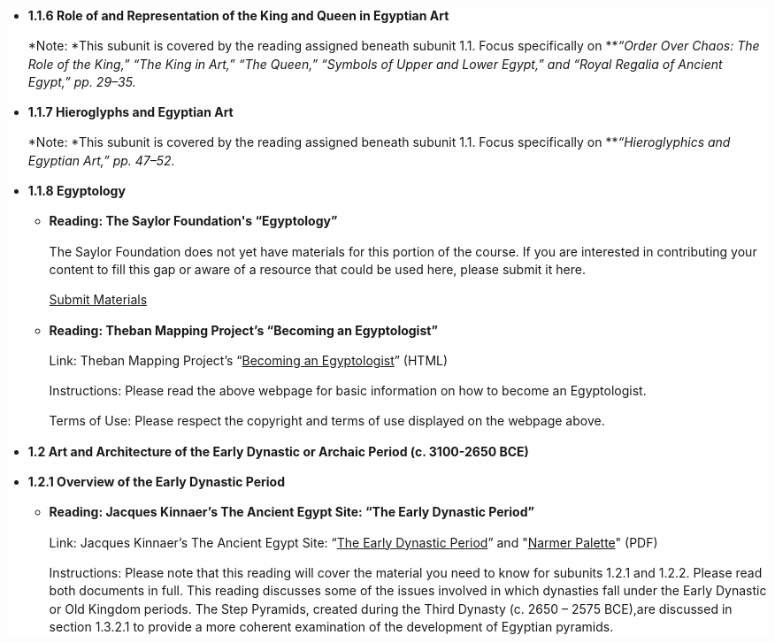 -   **1.1.6 Role of and Representation of the King and Queen in Egyptian
    Art**  

    *Note: *This subunit is covered by the reading assigned beneath
    subunit 1.1. Focus specifically on ***“Order Over Chaos: The Role of
    the King,” “The King in Art,” “The Queen,” “Symbols of Upper and
    Lower Egypt,” and “Royal Regalia of Ancient Egypt,” pp. 29–35.*

-   **1.1.7 Hieroglyphs and Egyptian Art**  

    *Note: *This subunit is covered by the reading assigned beneath
    subunit 1.1. Focus specifically on ***“Hieroglyphics and Egyptian
    Art,” pp. 47–52.*

-   **1.1.8 Egyptology**  
    -   **Reading: The Saylor Foundation's “Egyptology”**

        The Saylor Foundation does not yet have materials for this
        portion of the course. If you are interested in contributing
        your content to fill this gap or aware of a resource that could
        be used here, please submit it here.

        [Submit Materials](http://www.saylor.org/contribute/)

    -   **Reading: Theban Mapping Project’s “Becoming an Egyptologist”**

        Link: Theban Mapping Project’s “[Becoming an
        Egyptologist](http://www.thebanmappingproject.com/resources/egyptologist.html)”
        (HTML)  
           
         Instructions: Please read the above webpage for basic
        information on how to become an Egyptologist.  
           
         Terms of Use: Please respect the copyright and terms of use
        displayed on the webpage above.

-   **1.2 Art and Architecture of the Early Dynastic or Archaic Period
    (c. 3100-2650 BCE)**  
-   **1.2.1 Overview of the Early Dynastic Period**  
    -   **Reading: Jacques Kinnaer’s The Ancient Egypt Site: “The Early
        Dynastic Period”**

        Link: Jacques Kinnaer’s The Ancient Egypt Site: “[The Early
        Dynastic
        Period](https://resources.saylor.org/wwwresources/archived/site/wp-content/uploads/2011/09/Early-Dynastic-Period_1.pdf)”
        and "[Narmer
        Palette](https://resources.saylor.org/wwwresources/archived/site/wp-content/uploads/2011/09/The-Narmer-Palette_1.pdf)" (PDF)  
           
         Instructions: Please note that this reading will cover the
        material you need to know for subunits 1.2.1 and 1.2.2. Please
        read both documents in full. This reading discusses some of the
        issues involved in which dynasties fall under the Early Dynastic
        or Old Kingdom periods. The Step Pyramids, created during the
        Third Dynasty (c. 2650 – 2575 BCE),are discussed in section
        1.3.2.1 to provide a more coherent examination of the
        development of Egyptian pyramids.  
           